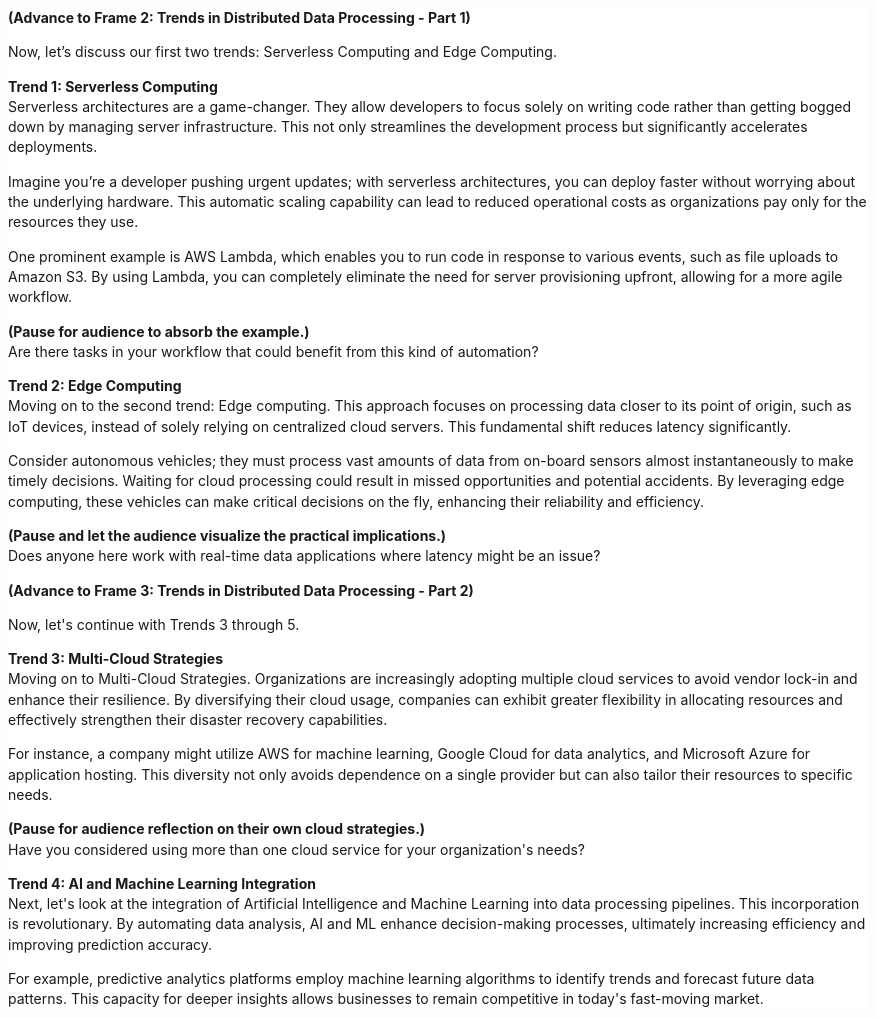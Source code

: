 **(Advance to Frame 2: Trends in Distributed Data Processing - Part 1)**  

Now, let’s discuss our first two trends: Serverless Computing and Edge Computing.

**Trend 1: Serverless Computing**  
Serverless architectures are a game-changer. They allow developers to focus solely on writing code rather than getting bogged down by managing server infrastructure. This not only streamlines the development process but significantly accelerates deployments.  

Imagine you’re a developer pushing urgent updates; with serverless architectures, you can deploy faster without worrying about the underlying hardware. This automatic scaling capability can lead to reduced operational costs as organizations pay only for the resources they use.

One prominent example is AWS Lambda, which enables you to run code in response to various events, such as file uploads to Amazon S3. By using Lambda, you can completely eliminate the need for server provisioning upfront, allowing for a more agile workflow.

**(Pause for audience to absorb the example.)**  
Are there tasks in your workflow that could benefit from this kind of automation?

**Trend 2: Edge Computing**  
Moving on to the second trend: Edge computing. This approach focuses on processing data closer to its point of origin, such as IoT devices, instead of solely relying on centralized cloud servers. This fundamental shift reduces latency significantly. 

Consider autonomous vehicles; they must process vast amounts of data from on-board sensors almost instantaneously to make timely decisions. Waiting for cloud processing could result in missed opportunities and potential accidents. By leveraging edge computing, these vehicles can make critical decisions on the fly, enhancing their reliability and efficiency.

**(Pause and let the audience visualize the practical implications.)**  
Does anyone here work with real-time data applications where latency might be an issue?

**(Advance to Frame 3: Trends in Distributed Data Processing - Part 2)**  

Now, let's continue with Trends 3 through 5.

**Trend 3: Multi-Cloud Strategies**  
Moving on to Multi-Cloud Strategies. Organizations are increasingly adopting multiple cloud services to avoid vendor lock-in and enhance their resilience. By diversifying their cloud usage, companies can exhibit greater flexibility in allocating resources and effectively strengthen their disaster recovery capabilities.

For instance, a company might utilize AWS for machine learning, Google Cloud for data analytics, and Microsoft Azure for application hosting. This diversity not only avoids dependence on a single provider but can also tailor their resources to specific needs.

**(Pause for audience reflection on their own cloud strategies.)**  
Have you considered using more than one cloud service for your organization's needs?

**Trend 4: AI and Machine Learning Integration**  
Next, let's look at the integration of Artificial Intelligence and Machine Learning into data processing pipelines. This incorporation is revolutionary. By automating data analysis, AI and ML enhance decision-making processes, ultimately increasing efficiency and improving prediction accuracy.

For example, predictive analytics platforms employ machine learning algorithms to identify trends and forecast future data patterns. This capacity for deeper insights allows businesses to remain competitive in today's fast-moving market.

